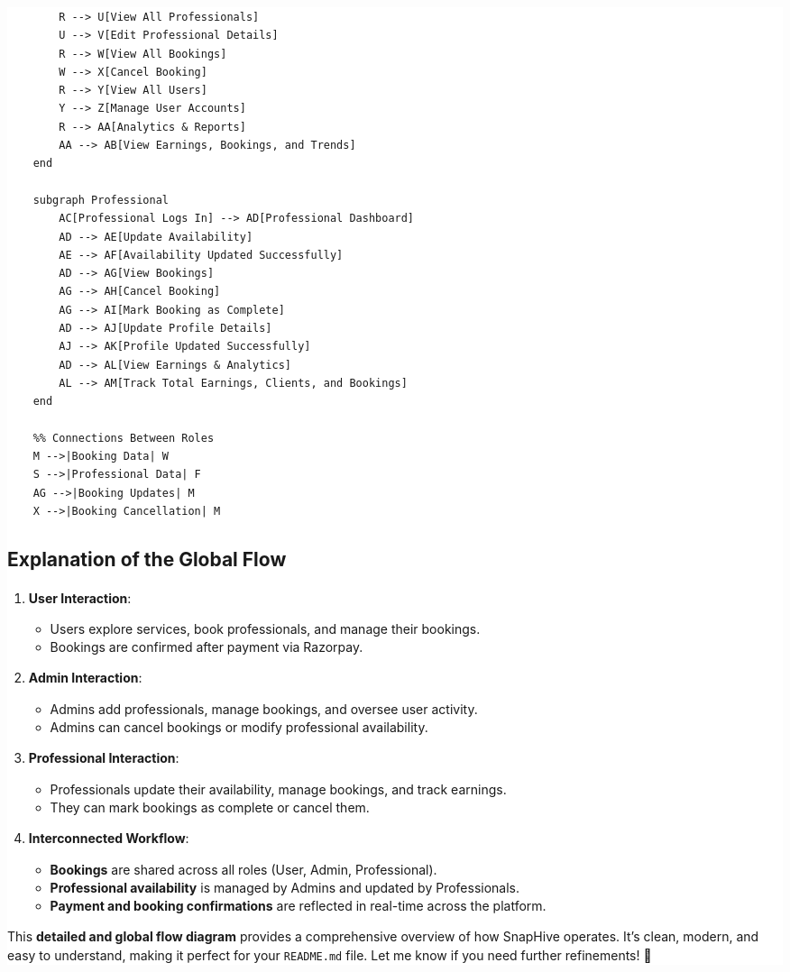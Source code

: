 ```mermaid
        R --> U[View All Professionals]
        U --> V[Edit Professional Details]
        R --> W[View All Bookings]
        W --> X[Cancel Booking]
        R --> Y[View All Users]
        Y --> Z[Manage User Accounts]
        R --> AA[Analytics & Reports]
        AA --> AB[View Earnings, Bookings, and Trends]
    end

    subgraph Professional
        AC[Professional Logs In] --> AD[Professional Dashboard]
        AD --> AE[Update Availability]
        AE --> AF[Availability Updated Successfully]
        AD --> AG[View Bookings]
        AG --> AH[Cancel Booking]
        AG --> AI[Mark Booking as Complete]
        AD --> AJ[Update Profile Details]
        AJ --> AK[Profile Updated Successfully]
        AD --> AL[View Earnings & Analytics]
        AL --> AM[Track Total Earnings, Clients, and Bookings]
    end

    %% Connections Between Roles
    M -->|Booking Data| W
    S -->|Professional Data| F
    AG -->|Booking Updates| M
    X -->|Booking Cancellation| M
```

## **Explanation of the Global Flow**  

1. **User Interaction**:  
   - Users explore services, book professionals, and manage their bookings.  
   - Bookings are confirmed after payment via Razorpay.  

2. **Admin Interaction**:  
   - Admins add professionals, manage bookings, and oversee user activity.  
   - Admins can cancel bookings or modify professional availability.  

3. **Professional Interaction**:  
   - Professionals update their availability, manage bookings, and track earnings.  
   - They can mark bookings as complete or cancel them.  

4. **Interconnected Workflow**:  
   - **Bookings** are shared across all roles (User, Admin, Professional).  
   - **Professional availability** is managed by Admins and updated by Professionals.  
   - **Payment and booking confirmations** are reflected in real-time across the platform.  

This **detailed and global flow diagram** provides a comprehensive overview of how SnapHive operates. It’s clean, modern, and easy to understand, making it perfect for your `README.md` file. Let me know if you need further refinements! 🚀
